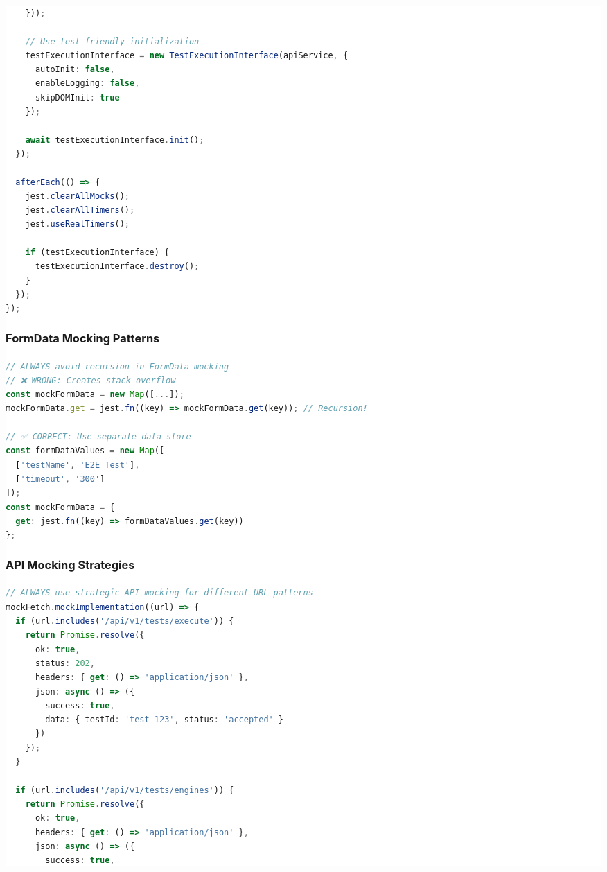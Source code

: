 ```typescript
    }));

    // Use test-friendly initialization
    testExecutionInterface = new TestExecutionInterface(apiService, {
      autoInit: false,
      enableLogging: false,
      skipDOMInit: true
    });
    
    await testExecutionInterface.init();
  });

  afterEach(() => {
    jest.clearAllMocks();
    jest.clearAllTimers();
    jest.useRealTimers();
    
    if (testExecutionInterface) {
      testExecutionInterface.destroy();
    }
  });
});
```

### FormData Mocking Patterns
```typescript
// ALWAYS avoid recursion in FormData mocking
// ❌ WRONG: Creates stack overflow
const mockFormData = new Map([...]);
mockFormData.get = jest.fn((key) => mockFormData.get(key)); // Recursion!

// ✅ CORRECT: Use separate data store
const formDataValues = new Map([
  ['testName', 'E2E Test'],
  ['timeout', '300']
]);
const mockFormData = {
  get: jest.fn((key) => formDataValues.get(key))
};
```

### API Mocking Strategies
```typescript
// ALWAYS use strategic API mocking for different URL patterns
mockFetch.mockImplementation((url) => {
  if (url.includes('/api/v1/tests/execute')) {
    return Promise.resolve({
      ok: true,
      status: 202,
      headers: { get: () => 'application/json' },
      json: async () => ({
        success: true,
        data: { testId: 'test_123', status: 'accepted' }
      })
    });
  }
  
  if (url.includes('/api/v1/tests/engines')) {
    return Promise.resolve({
      ok: true,
      headers: { get: () => 'application/json' },
      json: async () => ({
        success: true,
```